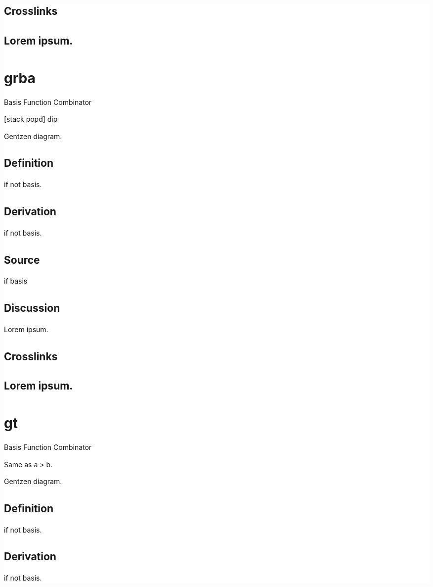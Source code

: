 ## Crosslinks

Lorem ipsum.
------------------------------------------------------------------------

# grba

Basis Function Combinator

\[stack popd\] dip

Gentzen diagram.

## Definition

if not basis.

## Derivation

if not basis.

## Source

if basis

## Discussion

Lorem ipsum.

## Crosslinks

Lorem ipsum.
------------------------------------------------------------------------

# gt

Basis Function Combinator

Same as a \> b.

Gentzen diagram.

## Definition

if not basis.

## Derivation

if not basis.
